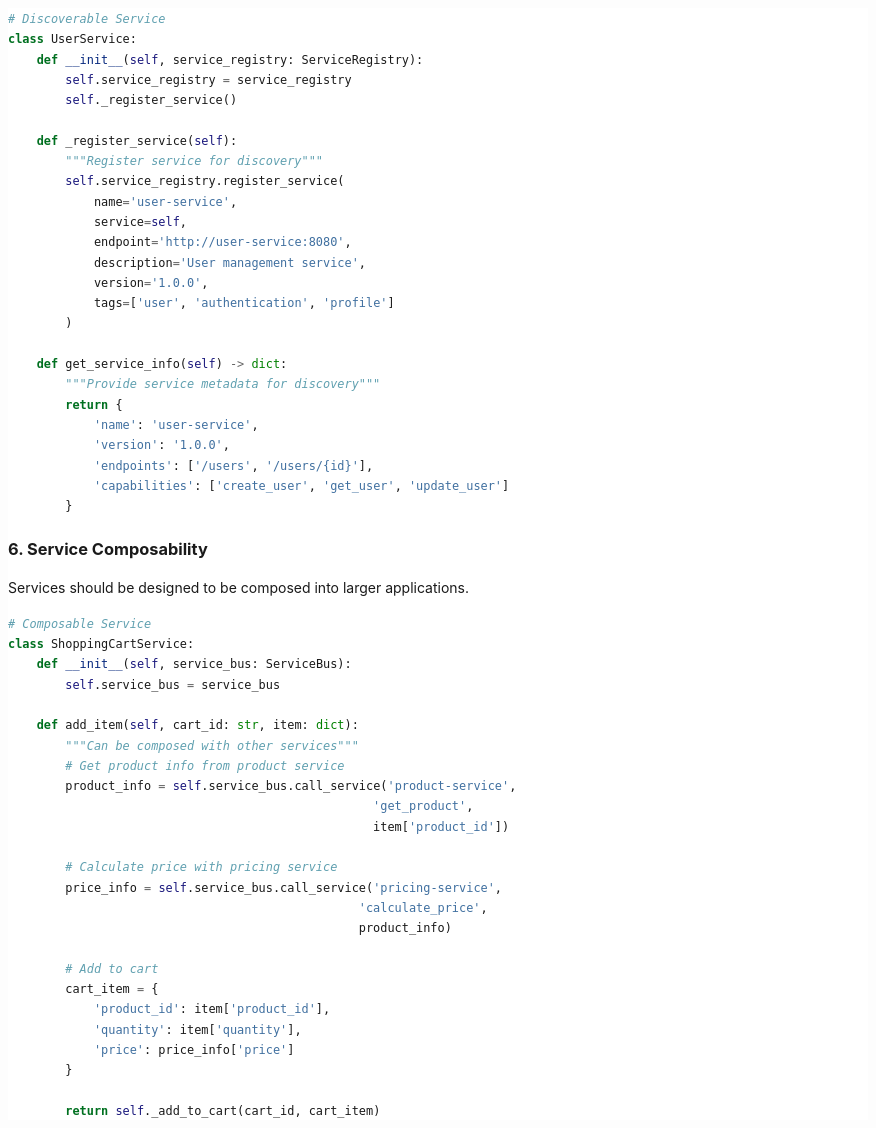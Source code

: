 ```python
# Discoverable Service
class UserService:
    def __init__(self, service_registry: ServiceRegistry):
        self.service_registry = service_registry
        self._register_service()
    
    def _register_service(self):
        """Register service for discovery"""
        self.service_registry.register_service(
            name='user-service',
            service=self,
            endpoint='http://user-service:8080',
            description='User management service',
            version='1.0.0',
            tags=['user', 'authentication', 'profile']
        )
    
    def get_service_info(self) -> dict:
        """Provide service metadata for discovery"""
        return {
            'name': 'user-service',
            'version': '1.0.0',
            'endpoints': ['/users', '/users/{id}'],
            'capabilities': ['create_user', 'get_user', 'update_user']
        }
```

### 6. **Service Composability**
Services should be designed to be composed into larger applications.

```python
# Composable Service
class ShoppingCartService:
    def __init__(self, service_bus: ServiceBus):
        self.service_bus = service_bus
    
    def add_item(self, cart_id: str, item: dict):
        """Can be composed with other services"""
        # Get product info from product service
        product_info = self.service_bus.call_service('product-service', 
                                                   'get_product', 
                                                   item['product_id'])
        
        # Calculate price with pricing service
        price_info = self.service_bus.call_service('pricing-service',
                                                 'calculate_price',
                                                 product_info)
        
        # Add to cart
        cart_item = {
            'product_id': item['product_id'],
            'quantity': item['quantity'],
            'price': price_info['price']
        }
        
        return self._add_to_cart(cart_id, cart_item)
```

